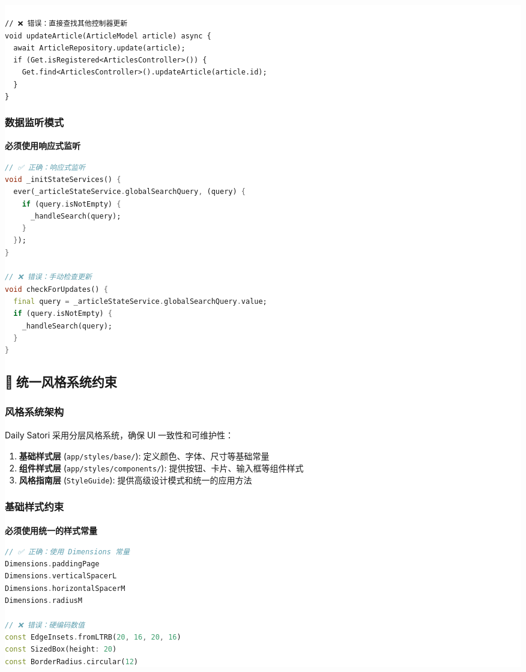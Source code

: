 ```

// ❌ 错误：直接查找其他控制器更新
void updateArticle(ArticleModel article) async {
  await ArticleRepository.update(article);
  if (Get.isRegistered<ArticlesController>()) {
    Get.find<ArticlesController>().updateArticle(article.id);
  }
}
```

### 数据监听模式

**必须使用响应式监听**

```dart
// ✅ 正确：响应式监听
void _initStateServices() {
  ever(_articleStateService.globalSearchQuery, (query) {
    if (query.isNotEmpty) {
      _handleSearch(query);
    }
  });
}

// ❌ 错误：手动检查更新
void checkForUpdates() {
  final query = _articleStateService.globalSearchQuery.value;
  if (query.isNotEmpty) {
    _handleSearch(query);
  }
}
```

## 🎨 统一风格系统约束

### 风格系统架构

Daily Satori 采用分层风格系统，确保 UI 一致性和可维护性：

1. **基础样式层** (`app/styles/base/`): 定义颜色、字体、尺寸等基础常量
2. **组件样式层** (`app/styles/components/`): 提供按钮、卡片、输入框等组件样式
3. **风格指南层** (`StyleGuide`): 提供高级设计模式和统一的应用方法

### 基础样式约束

**必须使用统一的样式常量**

```dart
// ✅ 正确：使用 Dimensions 常量
Dimensions.paddingPage
Dimensions.verticalSpacerL
Dimensions.horizontalSpacerM
Dimensions.radiusM

// ❌ 错误：硬编码数值
const EdgeInsets.fromLTRB(20, 16, 20, 16)
const SizedBox(height: 20)
const BorderRadius.circular(12)
```
